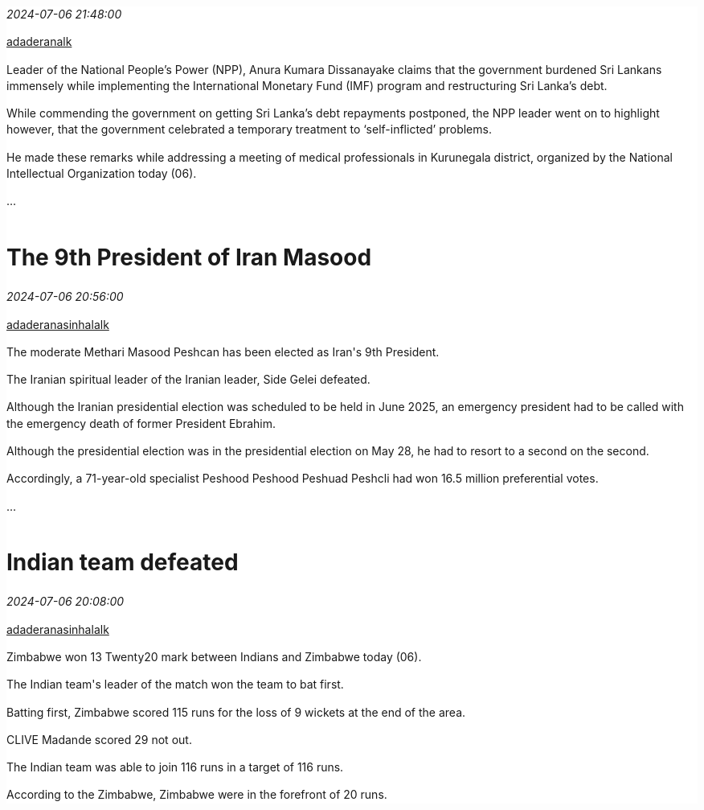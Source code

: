 *2024-07-06 21:48:00*

[adaderanalk](https://www.adaderana.lk/news/100336/govt-celebrates-a-temporary-treatment-to-self-inflicted-problems-akd)

Leader of the National People’s Power (NPP), Anura Kumara Dissanayake claims that the government burdened Sri Lankans immensely while implementing the International Monetary Fund (IMF) program and restructuring Sri Lanka’s debt.

While commending the government on getting Sri Lanka’s debt repayments postponed, the NPP leader went on to highlight however, that the government celebrated a temporary treatment to ‘self-inflicted’ problems.

He made these remarks while addressing a meeting of medical professionals in Kurunegala district, organized by the National Intellectual Organization today (06).

...



# The 9th President of Iran Masood

*2024-07-06 20:56:00*

[adaderanasinhalalk](http://sinhala.adaderana.lk/news/198550)

The moderate Methari Masood Peshcan has been elected as Iran's 9th President.

The Iranian spiritual leader of the Iranian leader, Side Gelei defeated.

Although the Iranian presidential election was scheduled to be held in June 2025, an emergency president had to be called with the emergency death of former President Ebrahim.

Although the presidential election was in the presidential election on May 28, he had to resort to a second on the second.

Accordingly, a 71-year-old specialist Peshood Peshood Peshuad Peshcli had won 16.5 million preferential votes.

...



# Indian team defeated

*2024-07-06 20:08:00*

[adaderanasinhalalk](http://sinhala.adaderana.lk/news/198549)

Zimbabwe won 13 Twenty20 mark between Indians and Zimbabwe today (06).

The Indian team's leader of the match won the team to bat first.

Batting first, Zimbabwe scored 115 runs for the loss of 9 wickets at the end of the area.

CLIVE Madande scored 29 not out.

The Indian team was able to join 116 runs in a target of 116 runs.

According to the Zimbabwe, Zimbabwe were in the forefront of 20 runs.
